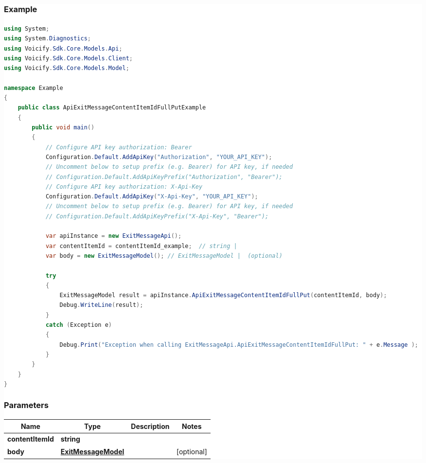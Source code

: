 

### Example
```csharp
using System;
using System.Diagnostics;
using Voicify.Sdk.Core.Models.Api;
using Voicify.Sdk.Core.Models.Client;
using Voicify.Sdk.Core.Models.Model;

namespace Example
{
    public class ApiExitMessageContentItemIdFullPutExample
    {
        public void main()
        {
            // Configure API key authorization: Bearer
            Configuration.Default.AddApiKey("Authorization", "YOUR_API_KEY");
            // Uncomment below to setup prefix (e.g. Bearer) for API key, if needed
            // Configuration.Default.AddApiKeyPrefix("Authorization", "Bearer");
            // Configure API key authorization: X-Api-Key
            Configuration.Default.AddApiKey("X-Api-Key", "YOUR_API_KEY");
            // Uncomment below to setup prefix (e.g. Bearer) for API key, if needed
            // Configuration.Default.AddApiKeyPrefix("X-Api-Key", "Bearer");

            var apiInstance = new ExitMessageApi();
            var contentItemId = contentItemId_example;  // string | 
            var body = new ExitMessageModel(); // ExitMessageModel |  (optional) 

            try
            {
                ExitMessageModel result = apiInstance.ApiExitMessageContentItemIdFullPut(contentItemId, body);
                Debug.WriteLine(result);
            }
            catch (Exception e)
            {
                Debug.Print("Exception when calling ExitMessageApi.ApiExitMessageContentItemIdFullPut: " + e.Message );
            }
        }
    }
}
```

### Parameters

Name | Type | Description  | Notes
------------- | ------------- | ------------- | -------------
 **contentItemId** | **string**|  | 
 **body** | [**ExitMessageModel**](ExitMessageModel.md)|  | [optional] 
